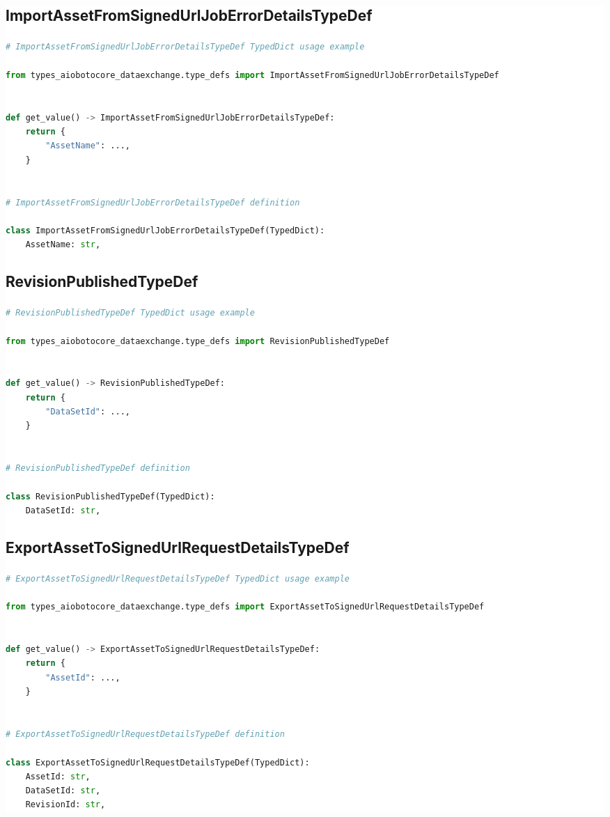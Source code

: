 ## ImportAssetFromSignedUrlJobErrorDetailsTypeDef

```python
# ImportAssetFromSignedUrlJobErrorDetailsTypeDef TypedDict usage example

from types_aiobotocore_dataexchange.type_defs import ImportAssetFromSignedUrlJobErrorDetailsTypeDef


def get_value() -> ImportAssetFromSignedUrlJobErrorDetailsTypeDef:
    return {
        "AssetName": ...,
    }


# ImportAssetFromSignedUrlJobErrorDetailsTypeDef definition

class ImportAssetFromSignedUrlJobErrorDetailsTypeDef(TypedDict):
    AssetName: str,
```

## RevisionPublishedTypeDef

```python
# RevisionPublishedTypeDef TypedDict usage example

from types_aiobotocore_dataexchange.type_defs import RevisionPublishedTypeDef


def get_value() -> RevisionPublishedTypeDef:
    return {
        "DataSetId": ...,
    }


# RevisionPublishedTypeDef definition

class RevisionPublishedTypeDef(TypedDict):
    DataSetId: str,
```

## ExportAssetToSignedUrlRequestDetailsTypeDef

```python
# ExportAssetToSignedUrlRequestDetailsTypeDef TypedDict usage example

from types_aiobotocore_dataexchange.type_defs import ExportAssetToSignedUrlRequestDetailsTypeDef


def get_value() -> ExportAssetToSignedUrlRequestDetailsTypeDef:
    return {
        "AssetId": ...,
    }


# ExportAssetToSignedUrlRequestDetailsTypeDef definition

class ExportAssetToSignedUrlRequestDetailsTypeDef(TypedDict):
    AssetId: str,
    DataSetId: str,
    RevisionId: str,
```
